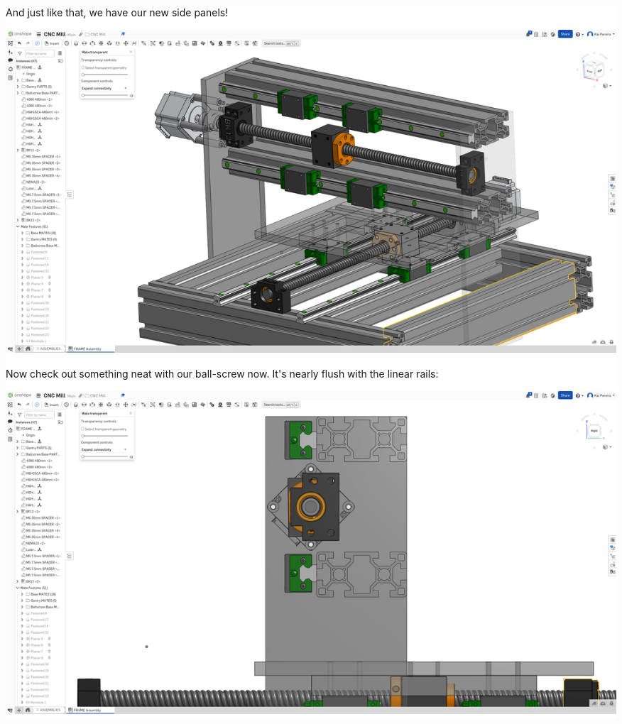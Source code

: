 And just like that, we have our new side panels!

![Pasted image 20250603210821.png](journal/Pasted%20image%2020250603210821.png)

Now check out something neat with our ball-screw now. It's nearly flush with the linear rails:

![Pasted image 20250603210853.png](journal/Pasted%20image%2020250603210853.png)

